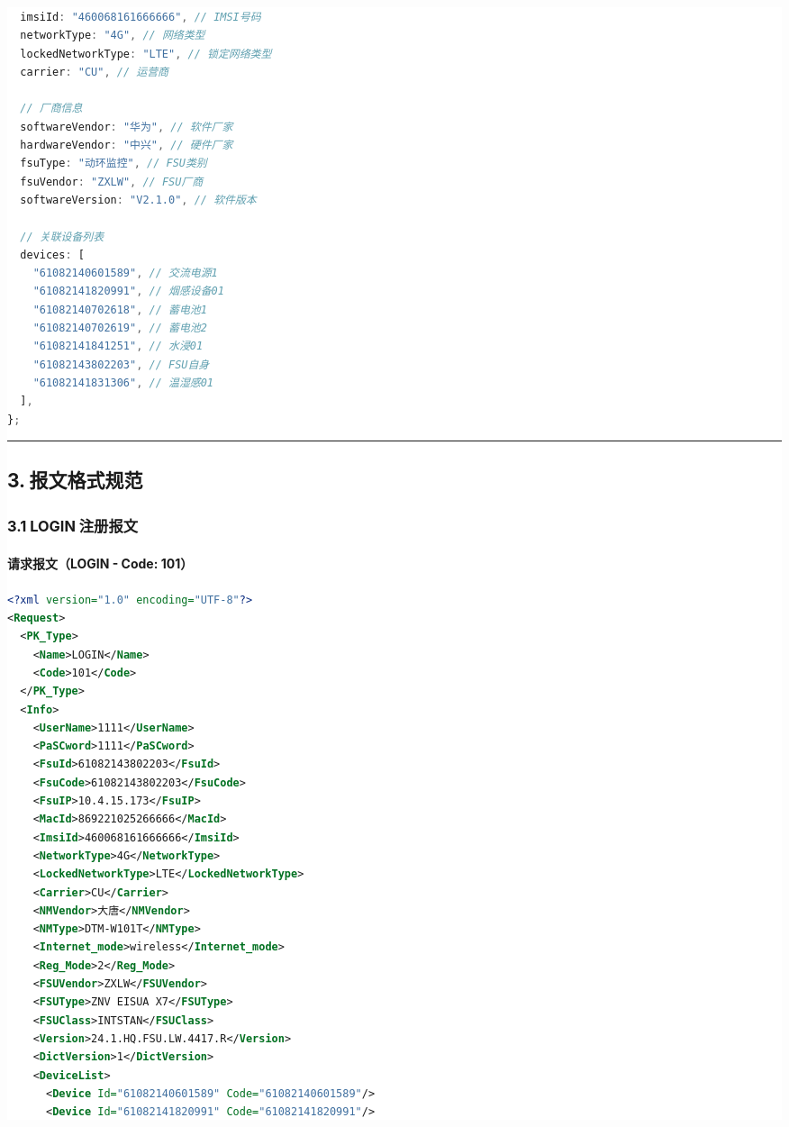 ```javascript
  imsiId: "460068161666666", // IMSI号码
  networkType: "4G", // 网络类型
  lockedNetworkType: "LTE", // 锁定网络类型
  carrier: "CU", // 运营商

  // 厂商信息
  softwareVendor: "华为", // 软件厂家
  hardwareVendor: "中兴", // 硬件厂家
  fsuType: "动环监控", // FSU类别
  fsuVendor: "ZXLW", // FSU厂商
  softwareVersion: "V2.1.0", // 软件版本

  // 关联设备列表
  devices: [
    "61082140601589", // 交流电源1
    "61082141820991", // 烟感设备01
    "61082140702618", // 蓄电池1
    "61082140702619", // 蓄电池2
    "61082141841251", // 水浸01
    "61082143802203", // FSU自身
    "61082141831306", // 温湿感01
  ],
};
```

---

## 3. 报文格式规范

### 3.1 LOGIN 注册报文

#### 请求报文（LOGIN - Code: 101）

```xml
<?xml version="1.0" encoding="UTF-8"?>
<Request>
  <PK_Type>
    <Name>LOGIN</Name>
    <Code>101</Code>
  </PK_Type>
  <Info>
    <UserName>1111</UserName>
    <PaSCword>1111</PaSCword>
    <FsuId>61082143802203</FsuId>
    <FsuCode>61082143802203</FsuCode>
    <FsuIP>10.4.15.173</FsuIP>
    <MacId>869221025266666</MacId>
    <ImsiId>460068161666666</ImsiId>
    <NetworkType>4G</NetworkType>
    <LockedNetworkType>LTE</LockedNetworkType>
    <Carrier>CU</Carrier>
    <NMVendor>大唐</NMVendor>
    <NMType>DTM-W101T</NMType>
    <Internet_mode>wireless</Internet_mode>
    <Reg_Mode>2</Reg_Mode>
    <FSUVendor>ZXLW</FSUVendor>
    <FSUType>ZNV EISUA X7</FSUType>
    <FSUClass>INTSTAN</FSUClass>
    <Version>24.1.HQ.FSU.LW.4417.R</Version>
    <DictVersion>1</DictVersion>
    <DeviceList>
      <Device Id="61082140601589" Code="61082140601589"/>
      <Device Id="61082141820991" Code="61082141820991"/>
```